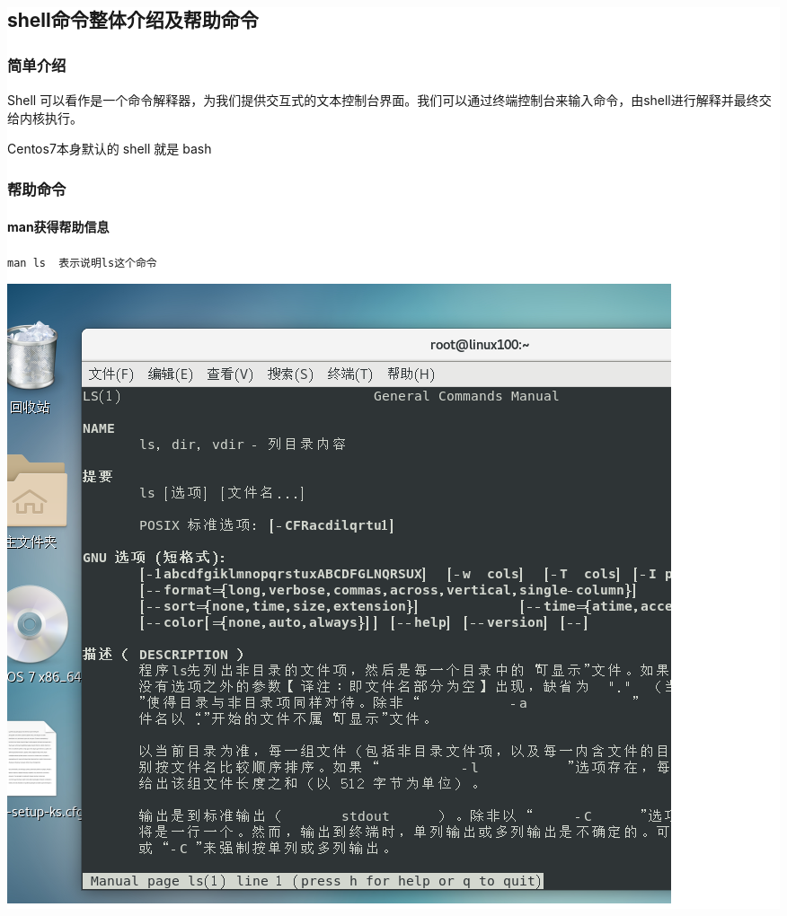 

## shell命令整体介绍及帮助命令

### 简单介绍

Shell 可以看作是一个命令解释器，为我们提供交互式的文本控制台界面。我们可以通过终端控制台来输入命令，由shell进行解释并最终交给内核执行。

Centos7本身默认的 shell 就是 bash

### 帮助命令

#### man获得帮助信息

```
man ls  表示说明ls这个命令
```

![1658824536770](linux.assets/1658824536770.png)
